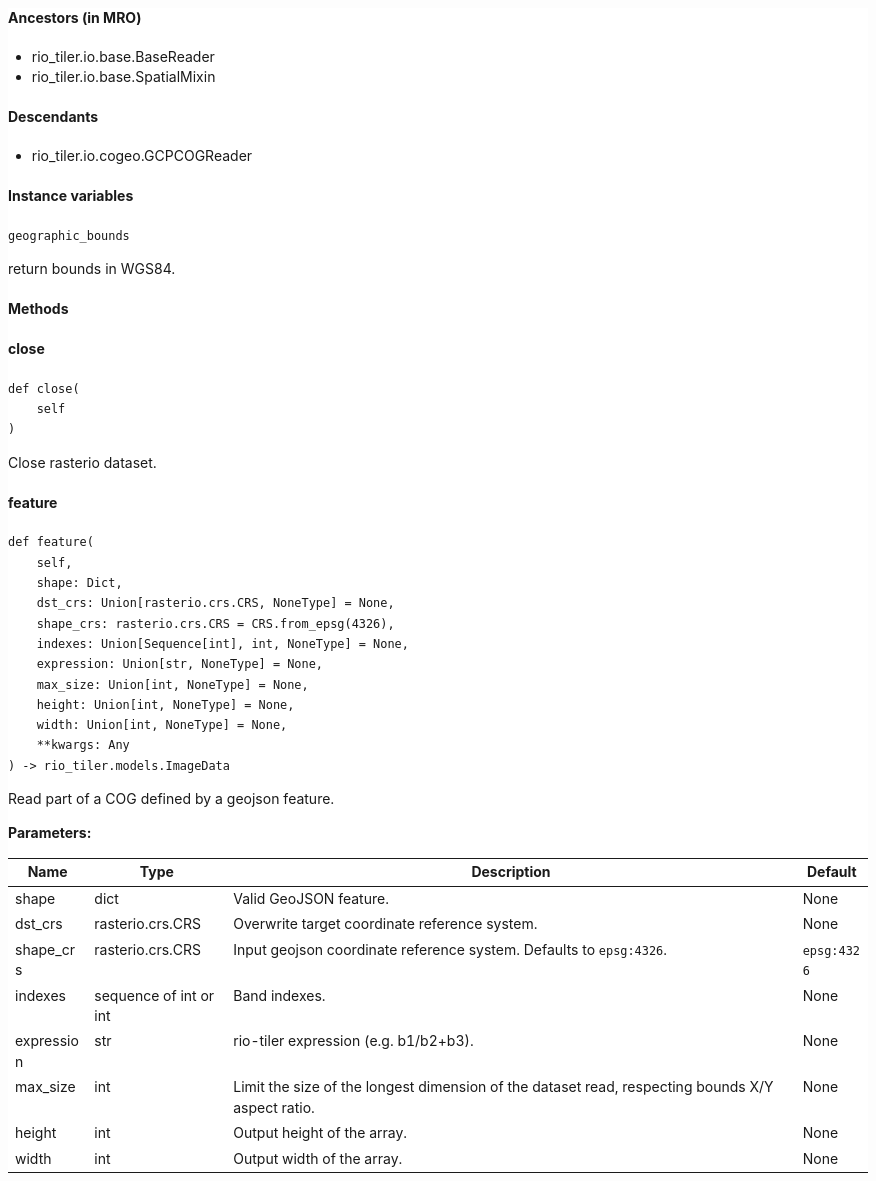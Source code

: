 
#### Ancestors (in MRO)

* rio_tiler.io.base.BaseReader
* rio_tiler.io.base.SpatialMixin

#### Descendants

* rio_tiler.io.cogeo.GCPCOGReader

#### Instance variables

```python3
geographic_bounds
```

return bounds in WGS84.

#### Methods

    
#### close

```python3
def close(
    self
)
```

    
Close rasterio dataset.

    
#### feature

```python3
def feature(
    self,
    shape: Dict,
    dst_crs: Union[rasterio.crs.CRS, NoneType] = None,
    shape_crs: rasterio.crs.CRS = CRS.from_epsg(4326),
    indexes: Union[Sequence[int], int, NoneType] = None,
    expression: Union[str, NoneType] = None,
    max_size: Union[int, NoneType] = None,
    height: Union[int, NoneType] = None,
    width: Union[int, NoneType] = None,
    **kwargs: Any
) -> rio_tiler.models.ImageData
```

    
Read part of a COG defined by a geojson feature.

**Parameters:**

| Name | Type | Description | Default |
|---|---|---|---|
| shape | dict | Valid GeoJSON feature. | None |
| dst_crs | rasterio.crs.CRS | Overwrite target coordinate reference system. | None |
| shape_crs | rasterio.crs.CRS | Input geojson coordinate reference system. Defaults to `epsg:4326`. | `epsg:4326` |
| indexes | sequence of int or int | Band indexes. | None |
| expression | str | rio-tiler expression (e.g. b1/b2+b3). | None |
| max_size | int | Limit the size of the longest dimension of the dataset read, respecting bounds X/Y aspect ratio. | None |
| height | int | Output height of the array. | None |
| width | int | Output width of the array. | None |